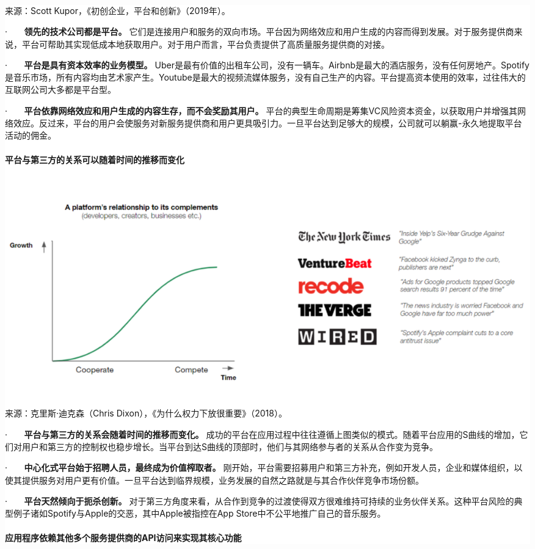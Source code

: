 来源：Scott Kupor，《初创企业，平台和创新》（2019年）。

·       **领先的技术公司都是平台。** 它们是连接用户和服务的双向市场。平台因为网络效应和用户生成的内容而得到发展。对于服务提供商来说，平台可帮助其实现低成本地获取用户。对于用户而言，平台负责提供了高质量服务提供商的对接。

·       **平台是具有资本效率的业务模型。** Uber是最有价值的出租车公司，没有一辆车。Airbnb是最大的酒店服务，没有任何房地产。Spotify是音乐市场，所有内容均由艺术家产生。Youtube是最大的视频流媒体服务，没有自己生产的内容。平台提高资本使用的效率，过往伟大的互联网公司大多都是平台型。

·       **平台依靠网络效应和用户生成的内容生存，而不会奖励其用户。** 平台的典型生命周期是筹集VC风险资本资金，以获取用户并增强其网络效应。反过来，平台的用户会使服务对新服务提供商和用户更具吸引力。一旦平台达到足够大的规模，公司就可以躺赢-永久地提取平台活动的佣金。

#### 平台与第三方的关系可以随着时间的推移而变化

![图片](./image//020-11.png)

来源：克里斯·迪克森（Chris Dixon），《为什么权力下放很重要》（2018）。

·       **平台与第三方的关系会随着时间的推移而变化。** 成功的平台在应用过程中往往遵循上图类似的模式。随着平台应用的S曲线的增加，它们对用户和第三方的控制权也稳步增长。当平台到达S曲线的顶部时，他们与其网络参与者的关系从合作变为竞争。

·       **中心化式平台始于招聘人员，最终成为价值榨取者。** 刚开始，平台需要招募用户和第三方补充，例如开发人员，企业和媒体组织，以使其提供服务对用户更有价值。一旦平台达到临界规模，业务发展的自然之路就是与其合作伙伴竞争市场份额。

·       **平台天然倾向于扼杀创新。** 对于第三方角度来看，从合作到竞争的过渡使得双方很难维持可持续的业务伙伴关系。这种平台风险的典型例子诸如Spotify与Apple的交恶，其中Apple被指控在App Store中不公平地推广自己的音乐服务。

#### 应用程序依赖其他多个服务提供商的API访问来实现其核心功能
